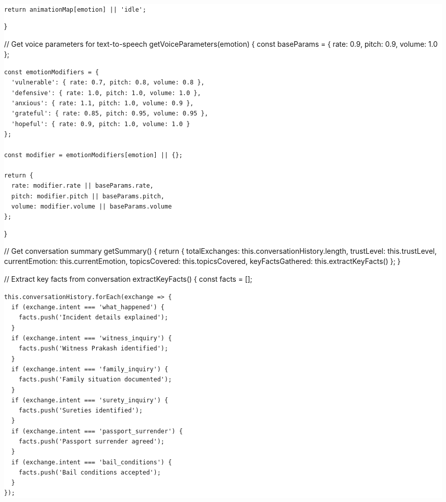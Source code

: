     return animationMap[emotion] || 'idle';
  }

  // Get voice parameters for text-to-speech
  getVoiceParameters(emotion) {
    const baseParams = {
      rate: 0.9,
      pitch: 0.9,
      volume: 1.0
    };

    const emotionModifiers = {
      'vulnerable': { rate: 0.7, pitch: 0.8, volume: 0.8 },
      'defensive': { rate: 1.0, pitch: 1.0, volume: 1.0 },
      'anxious': { rate: 1.1, pitch: 1.0, volume: 0.9 },
      'grateful': { rate: 0.85, pitch: 0.95, volume: 0.95 },
      'hopeful': { rate: 0.9, pitch: 1.0, volume: 1.0 }
    };

    const modifier = emotionModifiers[emotion] || {};
    
    return {
      rate: modifier.rate || baseParams.rate,
      pitch: modifier.pitch || baseParams.pitch,
      volume: modifier.volume || baseParams.volume
    };
  }

  // Get conversation summary
  getSummary() {
    return {
      totalExchanges: this.conversationHistory.length,
      trustLevel: this.trustLevel,
      currentEmotion: this.currentEmotion,
      topicsCovered: this.topicsCovered,
      keyFactsGathered: this.extractKeyFacts()
    };
  }

  // Extract key facts from conversation
  extractKeyFacts() {
    const facts = [];
    
    this.conversationHistory.forEach(exchange => {
      if (exchange.intent === 'what_happened') {
        facts.push('Incident details explained');
      }
      if (exchange.intent === 'witness_inquiry') {
        facts.push('Witness Prakash identified');
      }
      if (exchange.intent === 'family_inquiry') {
        facts.push('Family situation documented');
      }
      if (exchange.intent === 'surety_inquiry') {
        facts.push('Sureties identified');
      }
      if (exchange.intent === 'passport_surrender') {
        facts.push('Passport surrender agreed');
      }
      if (exchange.intent === 'bail_conditions') {
        facts.push('Bail conditions accepted');
      }
    });
